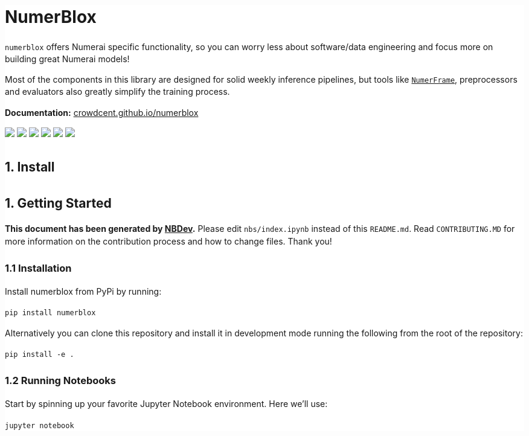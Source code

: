 # NumerBlox



`numerblox` offers Numerai specific functionality, so you can worry less
about software/data engineering and focus more on building great Numerai
models!

Most of the components in this library are designed for solid weekly
inference pipelines, but tools like
[`NumerFrame`](https://crowdcent.github.io/numerblox/numerframe.html#numerframe),
preprocessors and evaluators also greatly simplify the training process.

**Documentation:**
[crowdcent.github.io/numerblox](https://crowdcent.github.io/numerblox/)

![](https://img.shields.io/pypi/v/numerblox.png)
![](https://img.shields.io/pypi/pyversions/numerblox.png)
![](https://img.shields.io/github/contributors/crowdcent/numerblox.png)
![](https://img.shields.io/github/issues-raw/crowdcent/numerblox.png)
![](https://img.shields.io/github/repo-size/crowdcent/numerblox.png)
![](https://img.shields.io/github/workflow/status/crowdcent/numerblox/CI.png)

## 1. Install

## 1. Getting Started

**This document has been generated by
[NBDev](https://github.com/fastai/nbdev).** Please edit
`nbs/index.ipynb` instead of this `README.md`. Read `CONTRIBUTING.MD`
for more information on the contribution process and how to change
files. Thank you!

### 1.1 Installation

Install numerblox from PyPi by running:

`pip install numerblox`

Alternatively you can clone this repository and install it in
development mode running the following from the root of the repository:

`pip install -e .`

### 1.2 Running Notebooks

Start by spinning up your favorite Jupyter Notebook environment. Here
we’ll use:

`jupyter notebook`
